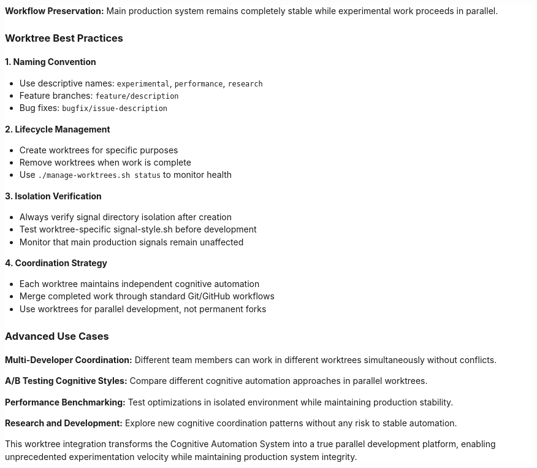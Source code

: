 **Workflow Preservation:** Main production system remains completely stable while experimental work proceeds in parallel.

### Worktree Best Practices

**1. Naming Convention**
- Use descriptive names: `experimental`, `performance`, `research`
- Feature branches: `feature/description`
- Bug fixes: `bugfix/issue-description`

**2. Lifecycle Management**  
- Create worktrees for specific purposes
- Remove worktrees when work is complete
- Use `./manage-worktrees.sh status` to monitor health

**3. Isolation Verification**
- Always verify signal directory isolation after creation
- Test worktree-specific signal-style.sh before development
- Monitor that main production signals remain unaffected

**4. Coordination Strategy**
- Each worktree maintains independent cognitive automation
- Merge completed work through standard Git/GitHub workflows
- Use worktrees for parallel development, not permanent forks

### Advanced Use Cases

**Multi-Developer Coordination:** Different team members can work in different worktrees simultaneously without conflicts.

**A/B Testing Cognitive Styles:** Compare different cognitive automation approaches in parallel worktrees.

**Performance Benchmarking:** Test optimizations in isolated environment while maintaining production stability.

**Research and Development:** Explore new cognitive coordination patterns without any risk to stable automation.

This worktree integration transforms the Cognitive Automation System into a true parallel development platform, enabling unprecedented experimentation velocity while maintaining production system integrity.